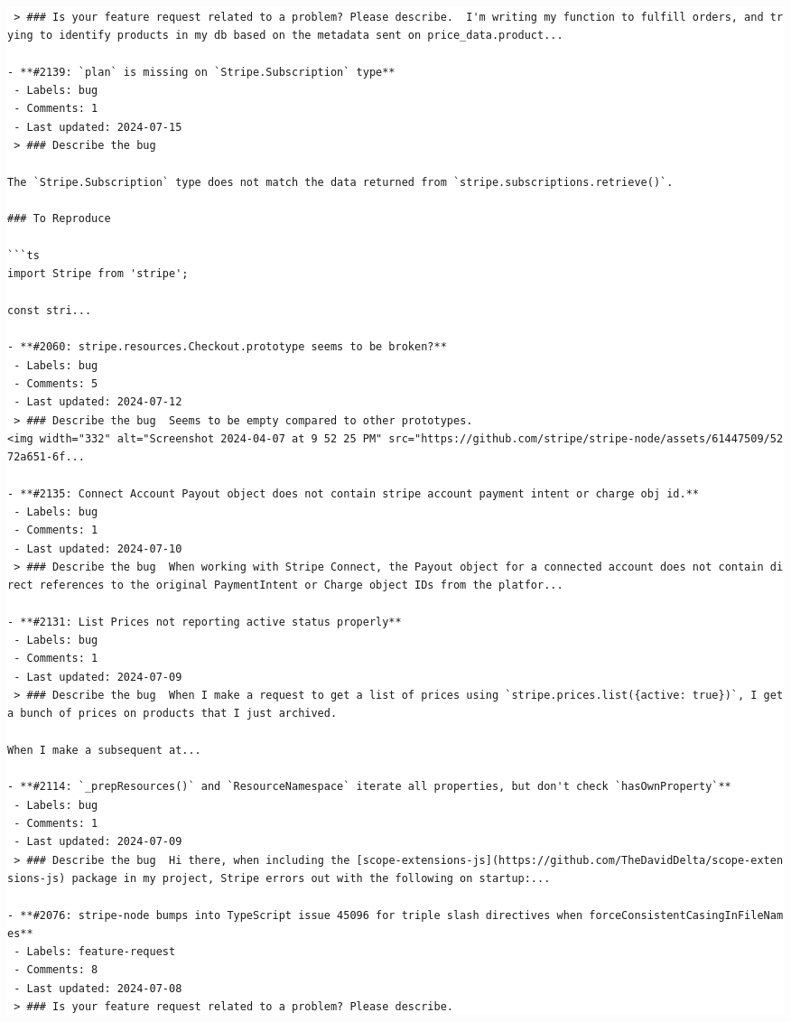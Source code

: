  ```sh...
  > ### Is your feature request related to a problem? Please describe.  I'm writing my function to fulfill orders, and trying to identify products in my db based on the metadata sent on price_data.product...

- **#2139: `plan` is missing on `Stripe.Subscription` type**
  - Labels: bug
  - Comments: 1
  - Last updated: 2024-07-15
  > ### Describe the bug
 
 The `Stripe.Subscription` type does not match the data returned from `stripe.subscriptions.retrieve()`.
 
 ### To Reproduce
 
 ```ts
 import Stripe from 'stripe';
 
 const stri...

- **#2060: stripe.resources.Checkout.prototype seems to be broken?**
  - Labels: bug
  - Comments: 5
  - Last updated: 2024-07-12
  > ### Describe the bug  Seems to be empty compared to other prototypes.
 <img width="332" alt="Screenshot 2024-04-07 at 9 52 25 PM" src="https://github.com/stripe/stripe-node/assets/61447509/5272a651-6f...

- **#2135: Connect Account Payout object does not contain stripe account payment intent or charge obj id.**
  - Labels: bug
  - Comments: 1
  - Last updated: 2024-07-10
  > ### Describe the bug  When working with Stripe Connect, the Payout object for a connected account does not contain direct references to the original PaymentIntent or Charge object IDs from the platfor...

- **#2131: List Prices not reporting active status properly**
  - Labels: bug
  - Comments: 1
  - Last updated: 2024-07-09
  > ### Describe the bug  When I make a request to get a list of prices using `stripe.prices.list({active: true})`, I get a bunch of prices on products that I just archived.
 
 When I make a subsequent at...

- **#2114: `_prepResources()` and `ResourceNamespace` iterate all properties, but don't check `hasOwnProperty`**
  - Labels: bug
  - Comments: 1
  - Last updated: 2024-07-09
  > ### Describe the bug  Hi there, when including the [scope-extensions-js](https://github.com/TheDavidDelta/scope-extensions-js) package in my project, Stripe errors out with the following on startup:...

- **#2076: stripe-node bumps into TypeScript issue 45096 for triple slash directives when forceConsistentCasingInFileNames**
  - Labels: feature-request
  - Comments: 8
  - Last updated: 2024-07-08
  > ### Is your feature request related to a problem? Please describe.
 
 ```